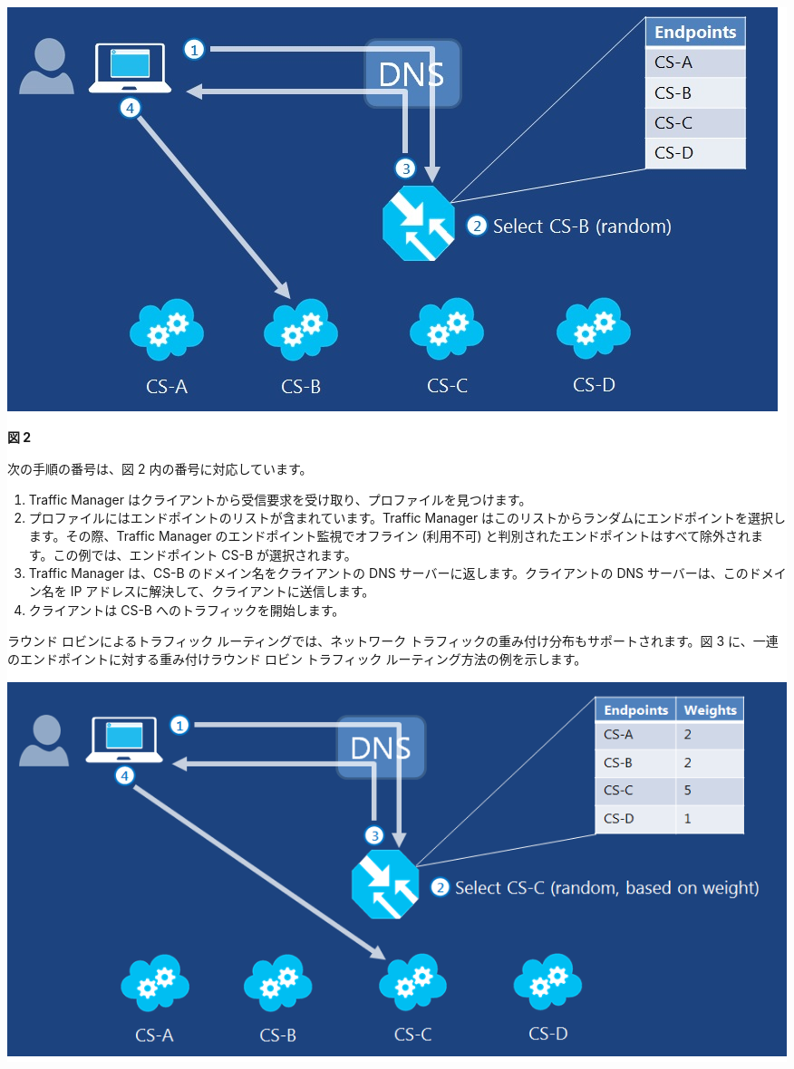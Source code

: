 ![Traffic Manager でのラウンド ロビン負荷分散](./media/traffic-manager-load-balancing-methods/IC750593.jpg)

**図 2**

次の手順の番号は、図 2 内の番号に対応しています。

1. Traffic Manager はクライアントから受信要求を受け取り、プロファイルを見つけます。
2. プロファイルにはエンドポイントのリストが含まれています。Traffic Manager はこのリストからランダムにエンドポイントを選択します。その際、Traffic Manager のエンドポイント監視でオフライン (利用不可) と判別されたエンドポイントはすべて除外されます。この例では、エンドポイント CS-B が選択されます。
3. Traffic Manager は、CS-B のドメイン名をクライアントの DNS サーバーに返します。クライアントの DNS サーバーは、このドメイン名を IP アドレスに解決して、クライアントに送信します。
4. クライアントは CS-B へのトラフィックを開始します。

ラウンド ロビンによるトラフィック ルーティングでは、ネットワーク トラフィックの重み付け分布もサポートされます。図 3 に、一連のエンドポイントに対する重み付けラウンド ロビン トラフィック ルーティング方法の例を示します。

![重み付けラウンド ロビン負荷分散](./media/traffic-manager-load-balancing-methods/IC750594.png)
